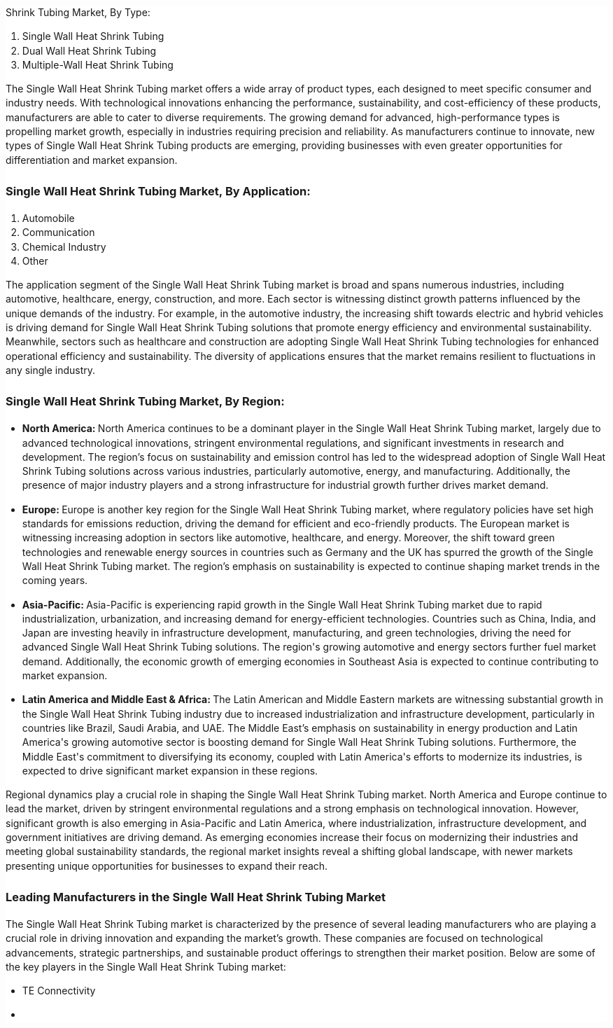 Shrink Tubing Market, By Type:<br /></strong></h3><ol><li>Single Wall Heat Shrink Tubing<li> Dual Wall Heat Shrink Tubing<li> Multiple-Wall Heat Shrink Tubing</li></ol><p>The Single Wall Heat Shrink Tubing market offers a wide array of product types, each designed to meet specific consumer and industry needs. With technological innovations enhancing the performance, sustainability, and cost-efficiency of these products, manufacturers are able to cater to diverse requirements. The growing demand for advanced, high-performance types is propelling market growth, especially in industries requiring precision and reliability. As manufacturers continue to innovate, new types of Single Wall Heat Shrink Tubing products are emerging, providing businesses with even greater opportunities for differentiation and market expansion.</p><h3>Single Wall Heat Shrink Tubing Market,&nbsp;By Application:</h3><ol><li>Automobile<li> Communication<li> Chemical Industry<li> Other</li></ol><p>The application segment of the Single Wall Heat Shrink Tubing market is broad and spans numerous industries, including automotive, healthcare, energy, construction, and more. Each sector is witnessing distinct growth patterns influenced by the unique demands of the industry. For example, in the automotive industry, the increasing shift towards electric and hybrid vehicles is driving demand for Single Wall Heat Shrink Tubing solutions that promote energy efficiency and environmental sustainability. Meanwhile, sectors such as healthcare and construction are adopting Single Wall Heat Shrink Tubing technologies for enhanced operational efficiency and sustainability. The diversity of applications ensures that the market remains resilient to fluctuations in any single industry.</p><h3>Single Wall Heat Shrink Tubing Market, By Region:</h3><ul><li><p><strong>North America:&nbsp;</strong>North America continues to be a dominant player in the Single Wall Heat Shrink Tubing market, largely due to advanced technological innovations, stringent environmental regulations, and significant investments in research and development. The region&rsquo;s focus on sustainability and emission control has led to the widespread adoption of Single Wall Heat Shrink Tubing solutions across various industries, particularly automotive, energy, and manufacturing. Additionally, the presence of major industry players and a strong infrastructure for industrial growth further drives market demand.</p></li><li><p><strong><strong>Europe:&nbsp;</strong></strong>Europe is another key region for the Single Wall Heat Shrink Tubing market, where regulatory policies have set high standards for emissions reduction, driving the demand for efficient and eco-friendly products. The European market is witnessing increasing adoption in sectors like automotive, healthcare, and energy. Moreover, the shift toward green technologies and renewable energy sources in countries such as Germany and the UK has spurred the growth of the Single Wall Heat Shrink Tubing market. The region&rsquo;s emphasis on sustainability is expected to continue shaping market trends in the coming years.</p></li><li><p><strong><strong>Asia-Pacific:&nbsp;</strong></strong>Asia-Pacific is experiencing rapid growth in the Single Wall Heat Shrink Tubing market due to rapid industrialization, urbanization, and increasing demand for energy-efficient technologies. Countries such as China, India, and Japan are investing heavily in infrastructure development, manufacturing, and green technologies, driving the need for advanced Single Wall Heat Shrink Tubing solutions. The region's growing automotive and energy sectors further fuel market demand. Additionally, the economic growth of emerging economies in Southeast Asia is expected to continue contributing to market expansion.</p></li><li><p><strong><strong>Latin America and Middle East &amp; Africa:&nbsp;</strong></strong>The Latin American and Middle Eastern markets are witnessing substantial growth in the Single Wall Heat Shrink Tubing industry due to increased industrialization and infrastructure development, particularly in countries like Brazil, Saudi Arabia, and UAE. The Middle East&rsquo;s emphasis on sustainability in energy production and Latin America's growing automotive sector is boosting demand for Single Wall Heat Shrink Tubing solutions. Furthermore, the Middle East's commitment to diversifying its economy, coupled with Latin America's efforts to modernize its industries, is expected to drive significant market expansion in these regions.</p></li></ul><p>Regional dynamics play a crucial role in shaping the Single Wall Heat Shrink Tubing market. North America and Europe continue to lead the market, driven by stringent environmental regulations and a strong emphasis on technological innovation. However, significant growth is also emerging in Asia-Pacific and Latin America, where industrialization, infrastructure development, and government initiatives are driving demand. As emerging economies increase their focus on modernizing their industries and meeting global sustainability standards, the regional market insights reveal a shifting global landscape, with newer markets presenting unique opportunities for businesses to expand their reach.</p><h3><strong>Leading Manufacturers in the Single Wall Heat Shrink Tubing Market</strong></h3><p>The Single Wall Heat Shrink Tubing market is characterized by the presence of several leading manufacturers who are playing a crucial role in driving innovation and expanding the market&rsquo;s growth. These companies are focused on technological advancements, strategic partnerships, and sustainable product offerings to strengthen their market position. Below are some of the key players in the Single Wall Heat Shrink Tubing market:</p></div><div class="article-main__content" data-test-id="publishing-text-block"><ul><li><span class="">TE Connectivity<li>